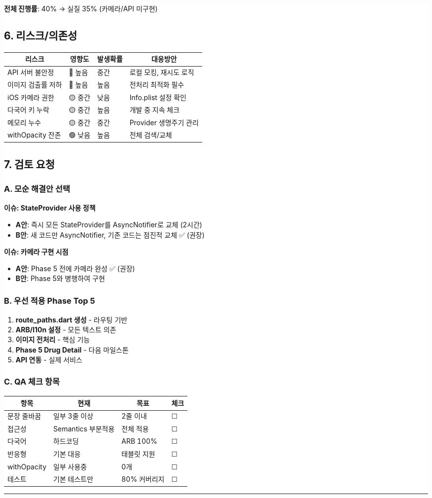
**전체 진행률**: 40% → 실질 35% (카메라/API 미구현)

## 6. 리스크/의존성

| 리스크 | 영향도 | 발생확률 | 대응방안 |
|--------|--------|----------|----------|
| API 서버 불안정 | 🔴 높음 | 중간 | 로컬 모킹, 재시도 로직 |
| 이미지 검출률 저하 | 🔴 높음 | 높음 | 전처리 최적화 필수 |
| iOS 카메라 권한 | 🟡 중간 | 낮음 | Info.plist 설정 확인 |
| 다국어 키 누락 | 🟡 중간 | 높음 | 개발 중 지속 체크 |
| 메모리 누수 | 🟡 중간 | 중간 | Provider 생명주기 관리 |
| withOpacity 잔존 | 🟢 낮음 | 높음 | 전체 검색/교체 |

## 7. 검토 요청

### A. 모순 해결안 선택

**이슈: StateProvider 사용 정책**
- **A안**: 즉시 모든 StateProvider를 AsyncNotifier로 교체 (2시간)
- **B안**: 새 코드만 AsyncNotifier, 기존 코드는 점진적 교체 ✅ (권장)

**이슈: 카메라 구현 시점**
- **A안**: Phase 5 전에 카메라 완성 ✅ (권장)
- **B안**: Phase 5와 병행하여 구현

### B. 우선 적용 Phase Top 5

1. **route_paths.dart 생성** - 라우팅 기반
2. **ARB/l10n 설정** - 모든 텍스트 의존
3. **이미지 전처리** - 핵심 기능
4. **Phase 5 Drug Detail** - 다음 마일스톤
5. **API 연동** - 실제 서비스

### C. QA 체크 항목

| 항목 | 현재 | 목표 | 체크 |
|------|------|------|------|
| 문장 줄바꿈 | 일부 3줄 이상 | 2줄 이내 | ☐ |
| 접근성 | Semantics 부분적용 | 전체 적용 | ☐ |
| 다국어 | 하드코딩 | ARB 100% | ☐ |
| 반응형 | 기본 대응 | 태블릿 지원 | ☐ |
| withOpacity | 일부 사용중 | 0개 | ☐ |
| 테스트 | 기본 테스트만 | 80% 커버리지 | ☐ |

---